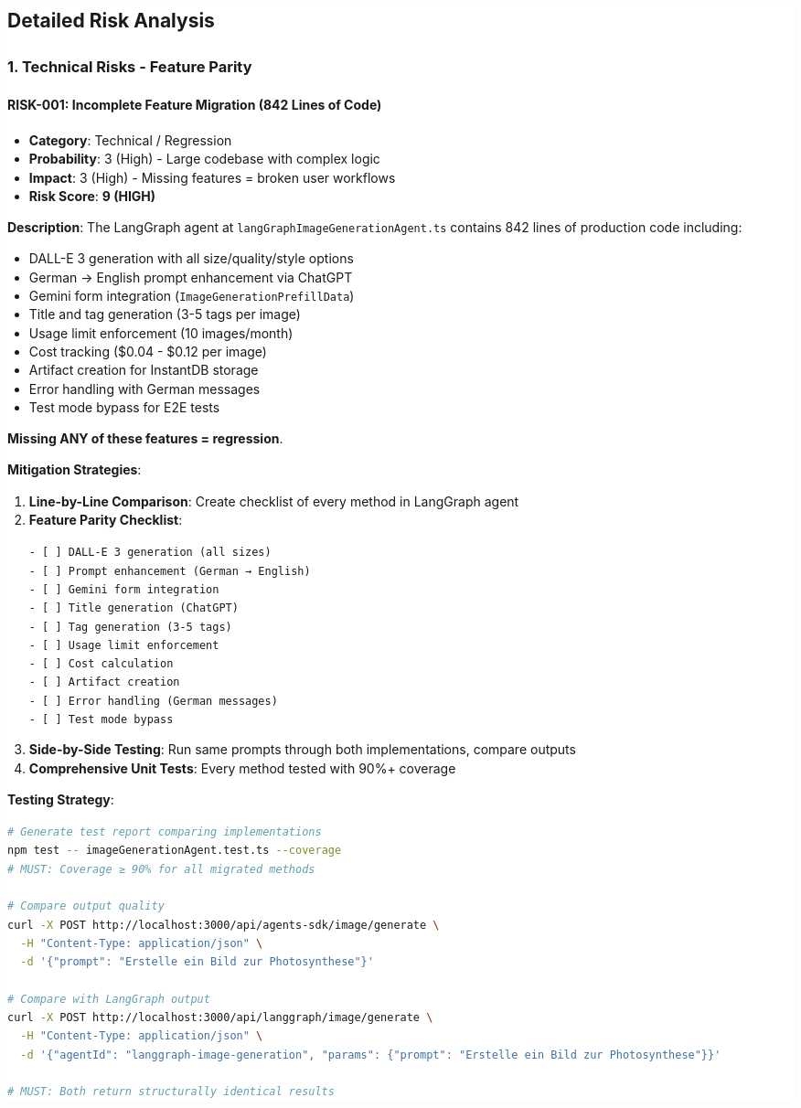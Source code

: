 
## Detailed Risk Analysis

### 1. Technical Risks - Feature Parity

#### RISK-001: Incomplete Feature Migration (842 Lines of Code)
- **Category**: Technical / Regression
- **Probability**: 3 (High) - Large codebase with complex logic
- **Impact**: 3 (High) - Missing features = broken user workflows
- **Risk Score**: **9 (HIGH)**

**Description**:
The LangGraph agent at `langGraphImageGenerationAgent.ts` contains 842 lines of production code including:
- DALL-E 3 generation with all size/quality/style options
- German → English prompt enhancement via ChatGPT
- Gemini form integration (`ImageGenerationPrefillData`)
- Title and tag generation (3-5 tags per image)
- Usage limit enforcement (10 images/month)
- Cost tracking ($0.04 - $0.12 per image)
- Artifact creation for InstantDB storage
- Error handling with German messages
- Test mode bypass for E2E tests

**Missing ANY of these features = regression**.

**Mitigation Strategies**:
1. **Line-by-Line Comparison**: Create checklist of every method in LangGraph agent
2. **Feature Parity Checklist**:
   ```
   - [ ] DALL-E 3 generation (all sizes)
   - [ ] Prompt enhancement (German → English)
   - [ ] Gemini form integration
   - [ ] Title generation (ChatGPT)
   - [ ] Tag generation (3-5 tags)
   - [ ] Usage limit enforcement
   - [ ] Cost calculation
   - [ ] Artifact creation
   - [ ] Error handling (German messages)
   - [ ] Test mode bypass
   ```
3. **Side-by-Side Testing**: Run same prompts through both implementations, compare outputs
4. **Comprehensive Unit Tests**: Every method tested with 90%+ coverage

**Testing Strategy**:
```bash
# Generate test report comparing implementations
npm test -- imageGenerationAgent.test.ts --coverage
# MUST: Coverage ≥ 90% for all migrated methods

# Compare output quality
curl -X POST http://localhost:3000/api/agents-sdk/image/generate \
  -H "Content-Type: application/json" \
  -d '{"prompt": "Erstelle ein Bild zur Photosynthese"}'

# Compare with LangGraph output
curl -X POST http://localhost:3000/api/langgraph/image/generate \
  -H "Content-Type: application/json" \
  -d '{"agentId": "langgraph-image-generation", "params": {"prompt": "Erstelle ein Bild zur Photosynthese"}}'

# MUST: Both return structurally identical results
```

